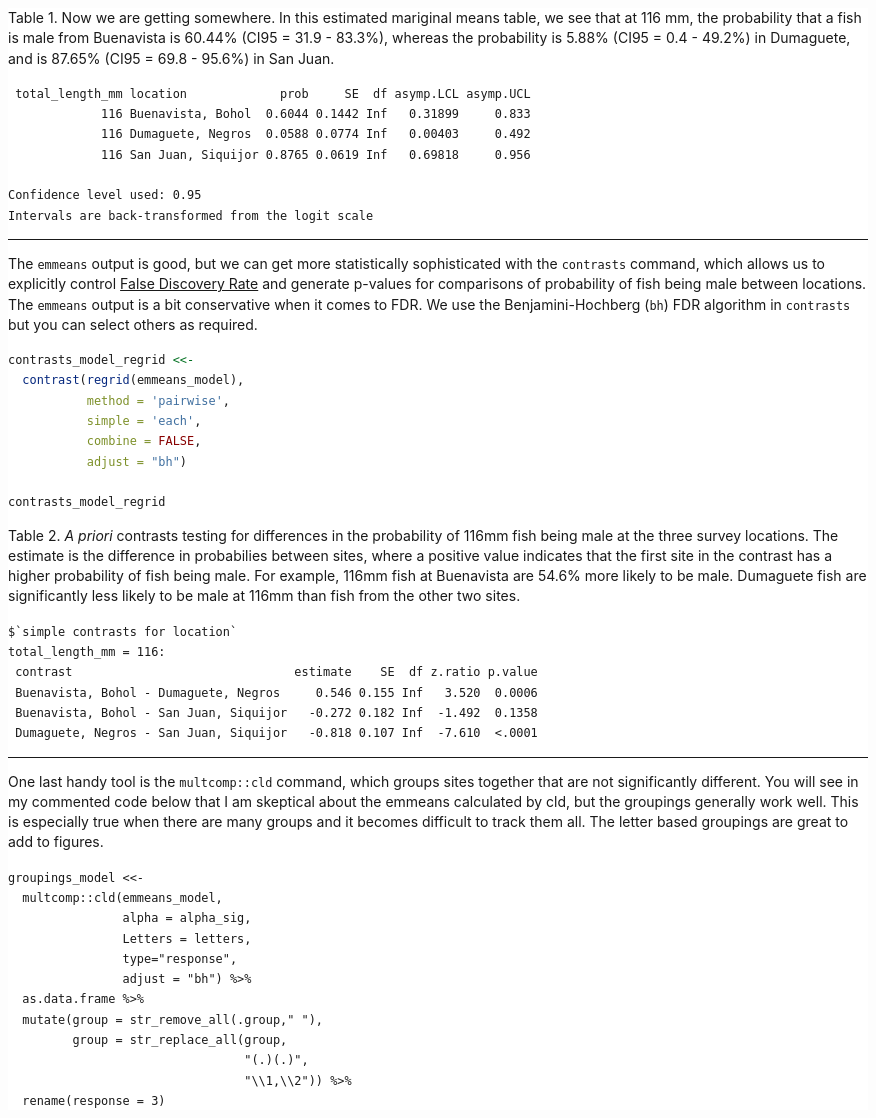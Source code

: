 Table 1.  Now we are getting somewhere. In this estimated mariginal means table, we see that at 116 mm, the probability that a fish is male from Buenavista is 60.44% (CI95 = 31.9 - 83.3%), whereas the probability is 5.88% (CI95 = 0.4 - 49.2%) in Dumaguete, and is 87.65% (CI95 = 69.8 - 95.6%) in San Juan. 

	 total_length_mm location             prob     SE  df asymp.LCL asymp.UCL
				 116 Buenavista, Bohol  0.6044 0.1442 Inf   0.31899     0.833
				 116 Dumaguete, Negros  0.0588 0.0774 Inf   0.00403     0.492
				 116 San Juan, Siquijor 0.8765 0.0619 Inf   0.69818     0.956

	Confidence level used: 0.95 
	Intervals are back-transformed from the logit scale 

---

The `emmeans` output is good, but we can get more statistically sophisticated with the `contrasts` command, which allows us to explicitly control [False Discovery Rate](https://en.wikipedia.org/wiki/False_discovery_rate) and generate p-values for comparisons of probability of fish being male between locations.  The `emmeans` output is a bit conservative when it comes to FDR.  We use the Benjamini-Hochberg (`bh`) FDR algorithm in `contrasts` but you can select others as required.  

```r
contrasts_model_regrid <<- 
  contrast(regrid(emmeans_model), 
           method = 'pairwise', 
           simple = 'each', 
           combine = FALSE, 
           adjust = "bh")
		   
contrasts_model_regrid
```

Table 2. _A priori_ contrasts testing for differences in the probability of 116mm fish being male at the three survey locations. The estimate is the difference in probabilies between sites, where a positive value indicates that the first site in the contrast has a higher probability of fish being male. For example, 116mm fish at Buenavista are 54.6% more likely to be male. Dumaguete fish are significantly less likely to be male at 116mm than fish from the other two sites.

	$`simple contrasts for location`
	total_length_mm = 116:
	 contrast                               estimate    SE  df z.ratio p.value
	 Buenavista, Bohol - Dumaguete, Negros     0.546 0.155 Inf   3.520  0.0006
	 Buenavista, Bohol - San Juan, Siquijor   -0.272 0.182 Inf  -1.492  0.1358
	 Dumaguete, Negros - San Juan, Siquijor   -0.818 0.107 Inf  -7.610  <.0001

---

One last handy tool is the `multcomp::cld` command, which groups sites together that are not significantly different. You will see in my commented code below that I am skeptical about the emmeans calculated by cld, but the groupings generally work well.  This is especially true when there are many groups and it becomes difficult to track them all.  The letter based groupings are great to add to figures. 


	groupings_model <<-
	  multcomp::cld(emmeans_model, 
					alpha = alpha_sig,
					Letters = letters,
					type="response",
					adjust = "bh") %>%
	  as.data.frame %>%
	  mutate(group = str_remove_all(.group," "),
			 group = str_replace_all(group,
									 "(.)(.)",
									 "\\1,\\2")) %>%
	  rename(response = 3)
	